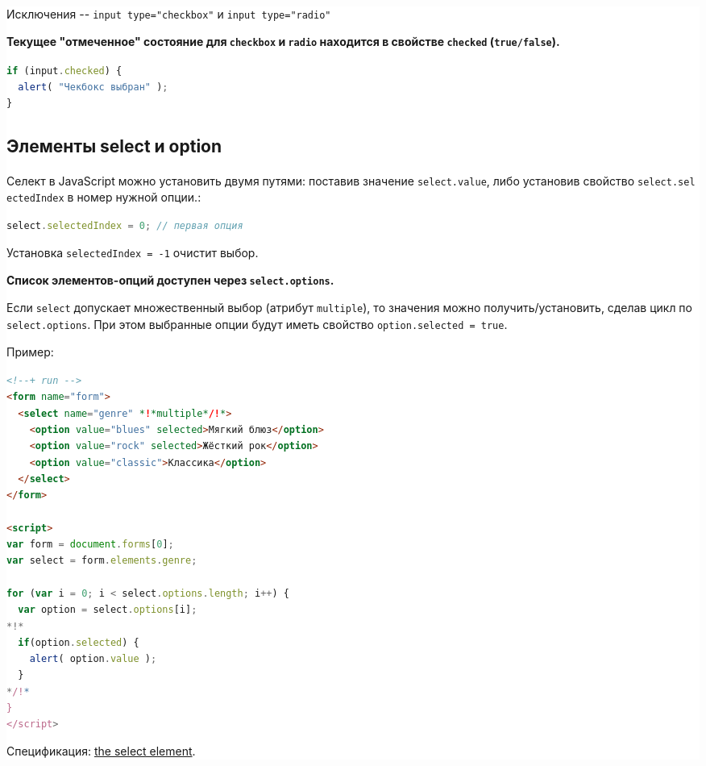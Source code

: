 Исключения -- `input type="checkbox"` и `input type="radio"`

**Текущее "отмеченное" состояние для `checkbox` и `radio` находится в свойстве `checked` (`true/false`).**

```js
if (input.checked) {
  alert( "Чекбокс выбран" );
}
```

## Элементы select и option

Селект в JavaScript можно установить двумя путями: поставив значение  `select.value`, либо установив свойство `select.selectedIndex` в номер нужной опции.:

```js
select.selectedIndex = 0; // первая опция
```

Установка `selectedIndex = -1` очистит выбор.

**Список элементов-опций доступен через `select.options`.**

Если `select` допускает множественный выбор (атрибут `multiple`), то значения можно получить/установить, сделав цикл по `select.options`. При этом выбранные опции будут иметь свойство `option.selected = true`.

Пример:

```html
<!--+ run -->
<form name="form">
  <select name="genre" *!*multiple*/!*>
    <option value="blues" selected>Мягкий блюз</option>
    <option value="rock" selected>Жёсткий рок</option>
    <option value="classic">Классика</option>
  </select>
</form>

<script>
var form = document.forms[0];
var select = form.elements.genre;

for (var i = 0; i < select.options.length; i++) {
  var option = select.options[i];
*!*
  if(option.selected) {
    alert( option.value );
  }
*/!*
}
</script>
```

Спецификация: [the select element](https://html.spec.whatwg.org/multipage/forms.html#the-select-element).
